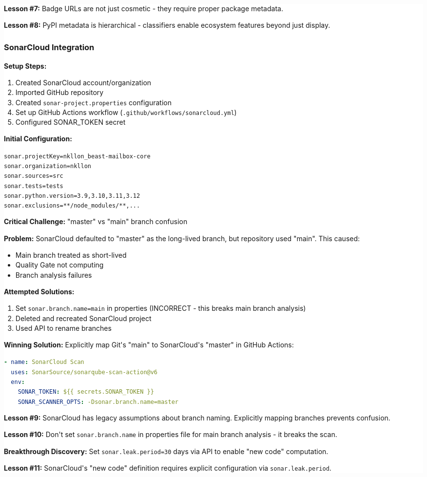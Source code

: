 **Lesson #7:** Badge URLs are not just cosmetic - they require proper package metadata.

**Lesson #8:** PyPI metadata is hierarchical - classifiers enable ecosystem features beyond just display.

### SonarCloud Integration
**Setup Steps:**
1. Created SonarCloud account/organization
2. Imported GitHub repository
3. Created `sonar-project.properties` configuration
4. Set up GitHub Actions workflow (`.github/workflows/sonarcloud.yml`)
5. Configured SONAR_TOKEN secret

**Initial Configuration:**
```properties
sonar.projectKey=nkllon_beast-mailbox-core
sonar.organization=nkllon
sonar.sources=src
sonar.tests=tests
sonar.python.version=3.9,3.10,3.11,3.12
sonar.exclusions=**/node_modules/**,...
```

**Critical Challenge:** "master" vs "main" branch confusion

**Problem:** SonarCloud defaulted to "master" as the long-lived branch, but repository used "main". This caused:
- Main branch treated as short-lived
- Quality Gate not computing
- Branch analysis failures

**Attempted Solutions:**
1. Set `sonar.branch.name=main` in properties (INCORRECT - this breaks main branch analysis)
2. Deleted and recreated SonarCloud project
3. Used API to rename branches

**Winning Solution:** Explicitly map Git's "main" to SonarCloud's "master" in GitHub Actions:
```yaml
- name: SonarCloud Scan
  uses: SonarSource/sonarqube-scan-action@v6
  env:
    SONAR_TOKEN: ${{ secrets.SONAR_TOKEN }}
    SONAR_SCANNER_OPTS: -Dsonar.branch.name=master
```

**Lesson #9:** SonarCloud has legacy assumptions about branch naming. Explicitly mapping branches prevents confusion.

**Lesson #10:** Don't set `sonar.branch.name` in properties file for main branch analysis - it breaks the scan.

**Breakthrough Discovery:** Set `sonar.leak.period=30` days via API to enable "new code" computation.

**Lesson #11:** SonarCloud's "new code" definition requires explicit configuration via `sonar.leak.period`.

